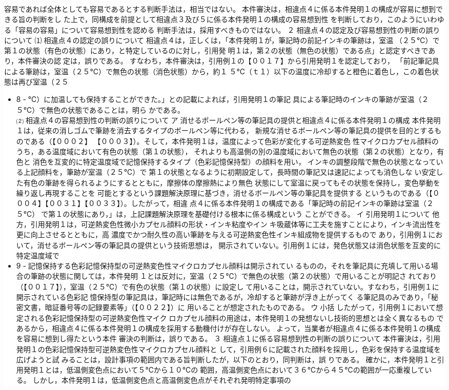 容易であれば全体としても容易であるとする判断手法は，相当ではない。 
 本件審決は，相違点４に係る本件発明１の構成が容易に想到できる旨の判断をし
た上で，同構成を前提として相違点３及び５に係る本件発明１の構成の容易想到性
を判断しており，このようにいわゆる「容易の容易」について容易想到性を認める
判断手法は，採用すべきものではない。 
 ２ 相違点４の認定及び容易想到性の判断の誤りについて 
 ⑴ 相違点４の認定の誤りについて 
 相違点４は，正しくは，「本件発明１が，筆記時の前記インキの筆跡は，室温
（２５℃）で第１の状態（有色の状態）にあり，と特定しているのに対し，引用発
明１は，第２の状態（無色の状態）である点」と認定すべきであり，本件審決の認
定は，誤りである。 
 すなわち，本件審決は，引用例１の【００１７】から引用発明１を認定しており，
「前記筆記具による筆跡は，室温（２５℃）で無色の状態（消色状態）から，約１
５℃（ｔ１）以下の温度に冷却すると橙色に着色し，この着色状態は再び室温（２５
- 8 - 
℃）に加温しても保持することができた。」との記載によれば，引用発明１の筆記
具による筆記時のインキの筆跡が室温（２５℃）で無色の状態であることは，明ら
かである。  
 ⑵ 相違点４の容易想到性の判断の誤りについて 
 ア 消せるボールペン等の筆記具の提供と相違点４に係る本件発明１の構成 
 本件発明１は，従来の消しゴムで筆跡を消去するタイプのボールペン等に代わる，
新規な消せるボールペン等の筆記具の提供を目的とするものである（【０００２】
【０００３】）。そして，本件発明１は，温度によって色彩が変化する可逆熱変色
性マイクロカプセル顔料のうち，ある温度域において有色の状態（第１の状態），
それよりも高温側の別の温度域において無色の状態（第２の状態）となり，有色と
消色を互変的に特定温度域で記憶保持するタイプ（色彩記憶保持型）の顔料を用い，
インキの調整段階で無色の状態となっている上記顔料を，筆跡が室温（２５℃）で
第１の状態となるように初期設定して，長時間の筆記又は速記によっても消色しな
い安定した有色の筆跡を得られるようにするとともに，摩擦体の摩擦熱により無色
状態にして室温に戻ってもその状態を保持し，変色挙動を繰り返し再現することを
可能とするという課題解決原理に基づき，消せるボールペン等の筆記具を提供する
というものである（【０００４】【００３１】【００３３】）。したがって，相違
点４に係る本件発明１の構成である「筆記時の前記インキの筆跡は室温（２５℃）
で第１の状態にあり，」は，上記課題解決原理を基礎付ける根本に係る構成という
ことができる。 
 イ 引用発明１について 
他方，引用発明１は，可逆熱変色性微小カプセル顔料の形状・インキ粘度やイン
キ吸蔵体等に工夫を施すことにより，インキ流出性を更に向上させるとともに，高
濃度でかつ耐久性の高い筆跡を与える可逆熱変色性インキ組成物を提供するもので
あり，引用例１において，消せるボールペン等の筆記具の提供という技術思想は，
開示されていない。引用例１には，発色状態又は消色状態を互変的に特定温度域で
- 9 - 
記憶保持する色彩記憶保持型の可逆熱変色性マイクロカプセル顔料は開示されてい
るものの，それを筆記具に充填して用いる場合の筆跡の状態に関しては，本件発明
１とは反対に，室温（２５℃）で無色の状態（第２の状態）で用いることが明記さ
れており（【００１７】），室温（２５℃）で有色の状態（第１の状態）に設定し
て用いることは，開示されていない。すなわち，引用例１に開示されている色彩記
憶保持型の筆記具は，筆記時には無色であるが，冷却すると筆跡が浮き上がってく
る筆記具のみであり，「秘密文書，暗証番号等の記録要素等」（【００２２】）に
用いることが想定されたものである。 
ウ 小括 
 したがって，引用例１において想定される色彩記憶保持型の可逆熱変色性マイク
ロカプセル顔料の用途は，本件発明１の発想ないし技術的思想とは全く異なるもの
であるから，相違点４に係る本件発明１の構成を採用する動機付けが存在しない。
よって，当業者が相違点４に係る本件発明１の構成を容易に想到し得たという本件
審決の判断は，誤りである。 
  ３ 相違点１に係る容易想到性の判断の誤りについて 
 本件審決は，引用発明１の色彩記憶保持型可逆熱変色性マイクロカプセル顔料と
して，引用例６に記載された顔料を採用し，色彩を保持する温度域を広げようと試
みることは，設計事項の範囲内である旨判断したが，以下のとおり，同判断は，誤
りである。 
 確かに，本件発明１と引用発明１とは，低温側変色点において５℃から１０℃の
範囲，高温側変色点において３６℃から４５℃の範囲が一応重複している。 
 しかし，本件発明１は，低温側変色点と高温側変色点がそれぞれ発明特定事項の